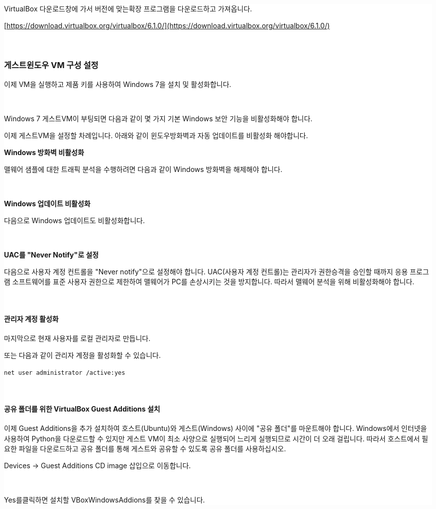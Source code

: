 VirtualBox 다운로드창에 가서 버전에 맞는확장 프로그램을 다운로드하고 가져옵니다.

[https://download.virtualbox.org/virtualbox/6.1.0/](https://download.virtualbox.org/virtualbox/6.1.0/)

<figure><img src="https://lh6.googleusercontent.com/ln44LwwO3lOZBU1sVgqXCdnf--RF-SYOikuS6hc0qtc1HOPiLQ8IbYuoUJ2QLGWAZ6fLAh7b5ceAb_4RzT0ZfRTCeavHNsyDTrQyF_3X_DW8gS9wpzm7pXYD3cZ7a7zgf7yoThzFzjwPulbyakZYrVs" alt=""><figcaption></figcaption></figure>

### 게스트윈도우 VM 구성 설정

이제 VM을 실행하고 제품 키를 사용하여 Windows 7을 설치 및 활성화합니다.

<figure><img src="https://lh6.googleusercontent.com/iBwrsdH1zvyjHydnguANZigdkXkoSNd51vAX98QZF7_EXzaG-LzcGe387nSnQfiucX7E1GrnEcmQT4_2HOqGKjcjuPhZUbghfWG5tWn28qmFenMXa8gmiRgGja8u5rf31wl6uffU-ByYYgPePSxQS1M" alt=""><figcaption></figcaption></figure>

Windows 7 게스트VM이 부팅되면 다음과 같이 몇 가지 기본 Windows 보안 기능을 비활성화해야 합니다.

이제 게스트VM을 설정할 차례입니다. 아래와 같이 윈도우방화벽과 자동 업데이트를 비활성화 해야합니다.

**Windows 방화벽 비활성화**

맬웨어 샘플에 대한 트래픽 분석을 수행하려면 다음과 같이 Windows 방화벽을 해제해야 합니다.

<figure><img src="https://lh3.googleusercontent.com/awNiMK93Aq-AkyH557NPxEbZdOMkUB_h4Y2FMr0-Gfr4YNEBh8eFCunW-nffWI74RKNH45Gzcvm6AuVgpamte6Np5KoJMzaSCALWNAvSeHTYlhRo9pnm8eb9uq_jFnW3FejUttNsuO7FDsgJioGcL7A" alt=""><figcaption></figcaption></figure>

**Windows 업데이트 비활성화**

다음으로 Windows 업데이트도 비활성화합니다.

<figure><img src="https://lh6.googleusercontent.com/N_P8qyQal_q9PmY-XrIoXVXaCalLu5-5TMJxPar_EzUqfLkf36dkPv8KNJuTqzQnPh0vKzMD0amT6vLwD_9JJq-WI8h70YY5qNWD1gx_FJuASpdVg_ddX5b4K4-EiUPwN_AbZIFv0rCowkG10OBG2IA" alt=""><figcaption></figcaption></figure>

**UAC를 "Never Notify"로 설정**

다음으로 사용자 계정 컨트롤을 "Never notify"으로 설정해야 합니다. UAC(사용자 계정 컨트롤)는 관리자가 권한승격을 승인할 때까지 응용 프로그램 소프트웨어를 표준 사용자 권한으로 제한하여 맬웨어가 PC를 손상시키는 것을 방지합니다. 따라서 맬웨어 분석을 위해 비활성화해야 합니다.

<figure><img src="https://lh5.googleusercontent.com/2dUhlf2t0JSqLW9yDNvhM_jBUdFhCGr6OmklCwYY4KtylrbgFoE8tjKT--Z4Ez69v6xP9v631FggT3WKX3eJl-5bSffZ1JRI7mQeeEa4Nhwlesur3iwiCSR9L8mDJyFI_bY5DpzUJJaZQay636G13R4" alt=""><figcaption></figcaption></figure>

#### **관리자 계정 활성화**

마지막으로 현재 사용자를 로컬 관리자로 만듭니다.

또는 다음과 같이 관리자 계정을 활성화할 수 있습니다.

`net user administrator /active:yes`

<figure><img src="https://lh4.googleusercontent.com/RR1uaO3AiuxKPV7obZ04OYBcGdgzHeyJ2CL_0nB8CEZZ-8G3aDbh34uCwRJuwTVKJBfF6iDGFS7Y8kyYxlpYsLjTHgAU6XUnPy03yund2V8Q-RQEw4RNN2qqpUp8933kHGdOTbnlDloiOFq9vj663w4" alt=""><figcaption></figcaption></figure>

#### **공유 폴더를 위한 VirtualBox** Guest Additions **설치**

이제 Guest Additions을 추가 설치하여 호스트(Ubuntu)와 게스트(Windows) 사이에 "공유 폴더"를 마운트해야 합니다. Windows에서 인터넷을 사용하여 Python을 다운로드할 수 있지만 게스트 VM이 최소 사양으로 실행되어 느리게 실행되므로 시간이 더 오래 걸립니다. 따라서 호스트에서 필요한 파일을 다운로드하고 공유 폴더를 통해 게스트와 공유할 수 있도록 공유 폴더를 사용하십시오.

Devices -> Guest Additions CD image 삽입으로 이동합니다.

<figure><img src="https://lh4.googleusercontent.com/cIWQkjiG9njBg9AEA22Qhp6UNUvmT6MyxHlHJuGmY7ZufEqgfotP7tkAjvVxJiVZY9lpdPu003WrIj1ekeXlkeQ0bP47G3CsExt_zOoLTQahAi5ExALiFNH-LpAn391yBGc5HtT--RG4sf9yz7jCPUI" alt=""><figcaption></figcaption></figure>

Yes를클릭하면 설치할 VBoxWindowsAddions를 찾을 수 있습니다.
